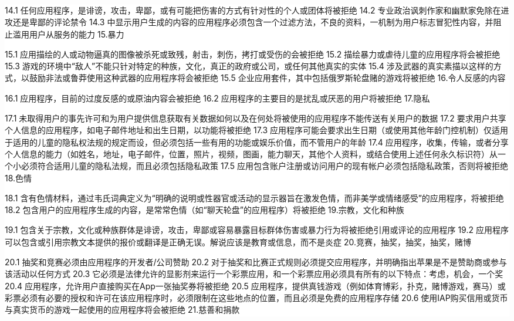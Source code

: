 14.1
任何应用程序，是诽谤，攻击，卑鄙，或有可能把伤害的方式有针对性的个人或团体将被拒绝
14.2
专业政治讽刺作家和幽默家免除在进攻还是卑鄙的评论禁令
14.3
中显示用户生成的内容的应用程序必须包含一个过滤方法，不良的资料，一机制为用户标志冒犯性内容，并阻止滥用用户从服务的能力
15.暴力

15.1
应用描绘的人或动物逼真的图像被杀死或致残，射击，刺伤，拷打或受伤的会被拒绝
15.2
描绘暴力或虐待儿童的应用程序将会被拒绝
15.3
游戏的环境中“敌人”不能只针对特定的种族，文化，真正的政府或公司，或任何其他真实的实体
15.4
涉及武器的真实素描以这样的方式，以鼓励非法或鲁莽使用这种武器的应用程序将会被拒绝
15.5
企业应用套件，其中包括俄罗斯轮盘赌的游戏将被拒绝
16.令人反感的内容

16.1
应用程序，目前的过度反感的或原油内容会被拒绝
16.2
应用程序的主要目的是扰乱或厌恶的用户将被拒绝
17.隐私

17.1
未取得用户的事先许可和为用户提供信息获取有关数据如何以及在何处将被使用的应用程序不能传送有关用户的数据
17.2
要求用户共享个人信息的应用程序，如电子邮件地址和出生日期，以功能将被拒绝
17.3
应用程序可能会要求出生日期（或使用其他年龄门控机制）仅适用于适用的儿童的隐私权法规的规定而设，但必须包括一些有用的功能或娱乐价值，而不管用户的年龄
17.4
应用程序，收集，传输，或者分享个人信息的能力（如姓名，地址，电子邮件，位置，照片，视频，图画，能力聊天，其他个人资料，或结合使用上述任何永久标识符）从一个小必须符合适用儿童的隐私法规，而且必须包括隐私政策
17.5
应用包含账户注册或访问用户的现有帐户必须包括隐私政策，否则将被拒绝
18.色情

18.1
含有色情材料，通过韦氏词典定义为“明确的说明或性器官或活动的显示器旨在激发色情，而非美学或情绪感受”的应用程序，将被拒绝
18.2
包含用户的应用程序生成的内容，是常常色情（如“聊天轮盘”的应用程序）将被拒绝
19.宗教，文化和种族

19.1
包含关于宗教，文化或种族群体是诽谤，攻击，卑鄙或容易暴露目标群体伤害或暴力行为将被拒绝引用或评论的应用程序
19.2
应用程序可以包含或引用宗教文本提供的报价或翻译是正确无误。解说应该是教育或信息，而不是炎症
20.竞赛，抽奖，抽奖，抽奖，赌博

20.1
抽奖和竞赛必须由应用程序的开发者/公司赞助
20.2
对于抽奖和比赛正式规则必须提交应用程序，并明确指出苹果是不是赞助商或参与该活动以任何方式
20.3
它必须是法律允许的显影剂来运行一个彩票应用，和一个彩票应用必须具有所有的以下特点：考虑，机会，一个奖
20.4
应用程序，允许用户直接购买在App一张抽奖券将被拒绝
20.5
应用程序，提供真钱游戏（例如体育博彩，扑克，赌博游戏，赛马）或彩票必须有必要的授权和许可在该应用程序时，必须限制在这些地点的位置，而且必须是免费的应用程序存储
20.6
使用IAP购买信用或货币与真实货币的游戏一起使用的应用程序将会被拒绝
21.慈善和捐款
